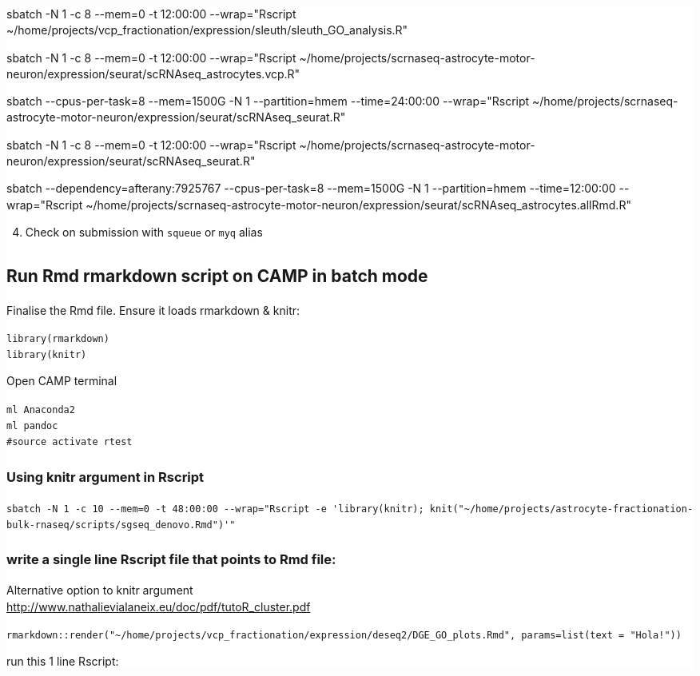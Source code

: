 sbatch -N 1 -c 8 --mem<span class="token operator">=</span>0 -t 12:00:00 --wrap<span class="token operator">=</span><span class="token string">"Rscript ~/home/projects/vcp_fractionation/expression/sleuth/sleuth_GO_analysis.R"</span>




sbatch -N 1 -c 8 --mem<span class="token operator">=</span>0 -t 12:00:00 --wrap<span class="token operator">=</span><span class="token string">"Rscript ~/home/projects/scrnaseq-astrocyte-motor-neuron/expression/seurat/scRNAseq_astrocytes.vcp.R"</span>


sbatch --cpus-per-task<span class="token operator">=</span>8 --mem<span class="token operator">=</span>1500G -N 1 --partition<span class="token operator">=</span>hmem --time<span class="token operator">=</span>24:00:00 --wrap<span class="token operator">=</span><span class="token string">"Rscript ~/home/projects/scrnaseq-astrocyte-motor-neuron/expression/seurat/scRNAseq_seurat.R"</span>

sbatch -N 1 -c 8 --mem<span class="token operator">=</span>0 -t 12:00:00 --wrap<span class="token operator">=</span><span class="token string">"Rscript ~/home/projects/scrnaseq-astrocyte-motor-neuron/expression/seurat/scRNAseq_seurat.R"</span>


sbatch --dependency<span class="token operator">=</span>afterany:7925767 --cpus-per-task<span class="token operator">=</span>8 --mem<span class="token operator">=</span>1500G -N 1 --partition<span class="token operator">=</span>hmem --time<span class="token operator">=</span>12:00:00 --wrap<span class="token operator">=</span><span class="token string">"Rscript ~/home/projects/scrnaseq-astrocyte-motor-neuron/expression/seurat/scRNAseq_astrocytes.allRmd.R"</span> 

</code></pre>
<ol start="4">
<li>Check on submission with <code>squeue</code> or <code>myq</code> alias</li>
</ol>
<h2 id="run-rmd-rmarkdown-script-on-camp-in-batch-mode">Run Rmd rmarkdown script on CAMP in batch mode</h2>
<p>Finalise the Rmd file. Ensure it loads rmarkdown &amp; knitr:</p>
<pre class=" language-r"><code class="prism  language-r">library<span class="token punctuation">(</span>rmarkdown<span class="token punctuation">)</span>
library<span class="token punctuation">(</span>knitr<span class="token punctuation">)</span>
</code></pre>
<p>Open CAMP terminal</p>
<pre class=" language-r"><code class="prism  language-r">ml Anaconda2
ml pandoc
<span class="token comment">#source activate rtest</span>
</code></pre>
<h3 id="using-knitr-argument-in-rscript">Using knitr argument in Rscript</h3>
<pre class=" language-bash"><code class="prism  language-bash">sbatch -N 1 -c 10 --mem<span class="token operator">=</span>0 -t 48:00:00 --wrap<span class="token operator">=</span><span class="token string">"Rscript -e 'library(knitr); knit("</span>~/home/projects/astrocyte-fractionation-bulk-rnaseq/scripts/sgseq_denovo.Rmd<span class="token string">")'"</span>
</code></pre>
<h3 id="write-a-single-line-rscript-file-that-points-to-rmd-file">write a single line Rscript file that points to Rmd file:</h3>
<p>Alternative option to knitr argument<br>
<a href="http://www.nathalievialaneix.eu/doc/pdf/tutoR_cluster.pdf">http://www.nathalievialaneix.eu/doc/pdf/tutoR_cluster.pdf</a></p>
<pre class=" language-r"><code class="prism  language-r">rmarkdown<span class="token operator">::</span>render<span class="token punctuation">(</span><span class="token string">"~/home/projects/vcp_fractionation/expression/deseq2/DGE_GO_plots.Rmd"</span><span class="token punctuation">,</span> params<span class="token operator">=</span>list<span class="token punctuation">(</span>text <span class="token operator">=</span> <span class="token string">"Hola!"</span><span class="token punctuation">)</span><span class="token punctuation">)</span>
</code></pre>
<p>run this 1 line Rscript:</p>